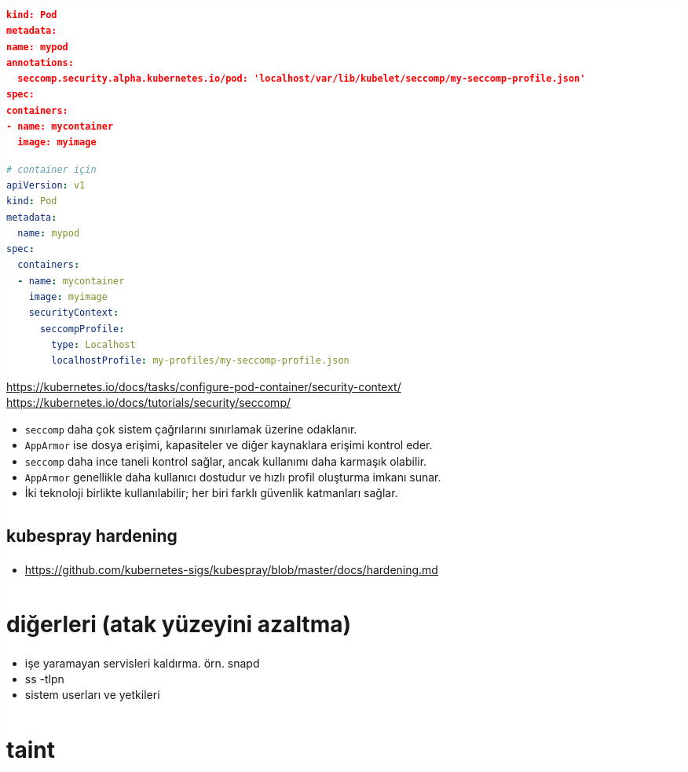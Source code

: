   ```json
kind: Pod
metadata:
  name: mypod
  annotations:
    seccomp.security.alpha.kubernetes.io/pod: 'localhost/var/lib/kubelet/seccomp/my-seccomp-profile.json'
spec:
  containers:
  - name: mycontainer
    image: myimage

```

```yaml
# container için
apiVersion: v1
kind: Pod
metadata:
  name: mypod
spec:
  containers:
  - name: mycontainer
    image: myimage
    securityContext:
      seccompProfile:
        type: Localhost
        localhostProfile: my-profiles/my-seccomp-profile.json

```

https://kubernetes.io/docs/tasks/configure-pod-container/security-context/ 
https://kubernetes.io/docs/tutorials/security/seccomp/


  - `seccomp` daha çok sistem çağrılarını sınırlamak üzerine odaklanır.
  - `AppArmor` ise dosya erişimi, kapasiteler ve diğer kaynaklara erişimi kontrol eder.
  - `seccomp` daha ince taneli kontrol sağlar, ancak kullanımı daha karmaşık olabilir.
  - `AppArmor` genellikle daha kullanıcı dostudur ve hızlı profil oluşturma imkanı sunar.
  - İki teknoloji birlikte kullanılabilir; her biri farklı güvenlik katmanları sağlar.


## kubespray hardening
* https://github.com/kubernetes-sigs/kubespray/blob/master/docs/hardening.md

# diğerleri (atak yüzeyini azaltma)

* işe yaramayan servisleri kaldırma. örn. snapd
* ss -tlpn
* sistem userları ve yetkileri


# taint 
